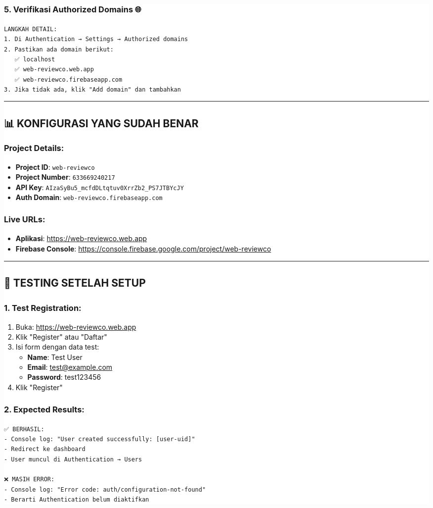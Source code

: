 ### 5. **Verifikasi Authorized Domains** 🌐
```
LANGKAH DETAIL:
1. Di Authentication → Settings → Authorized domains
2. Pastikan ada domain berikut:
   ✅ localhost
   ✅ web-reviewco.web.app
   ✅ web-reviewco.firebaseapp.com
3. Jika tidak ada, klik "Add domain" dan tambahkan
```

---

## 📊 **KONFIGURASI YANG SUDAH BENAR**

### **Project Details:**
- **Project ID**: `web-reviewco`
- **Project Number**: `633669240217`
- **API Key**: `AIzaSyBu5_mcfdDLtqtuv0XrrZb2_PS7JTBYcJY`
- **Auth Domain**: `web-reviewco.firebaseapp.com`

### **Live URLs:**
- **Aplikasi**: https://web-reviewco.web.app
- **Firebase Console**: https://console.firebase.google.com/project/web-reviewco

---

## 🧪 **TESTING SETELAH SETUP**

### **1. Test Registration:**
1. Buka: https://web-reviewco.web.app
2. Klik "Register" atau "Daftar"
3. Isi form dengan data test:
   - **Name**: Test User
   - **Email**: test@example.com
   - **Password**: test123456
4. Klik "Register"

### **2. Expected Results:**
```
✅ BERHASIL:
- Console log: "User created successfully: [user-uid]"
- Redirect ke dashboard
- User muncul di Authentication → Users

❌ MASIH ERROR:
- Console log: "Error code: auth/configuration-not-found"
- Berarti Authentication belum diaktifkan
```
